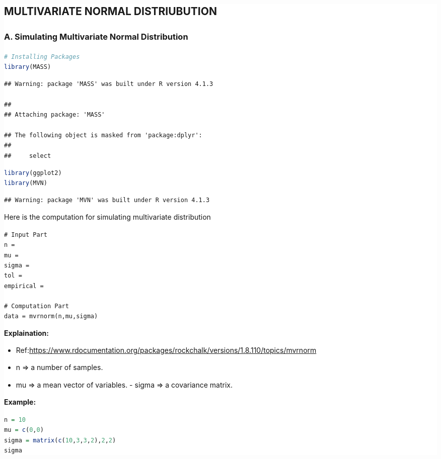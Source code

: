 ## **MULTIVARIATE NORMAL DISTRIUBUTION**

### **A. Simulating Multivariate Normal Distribution**

``` r
# Installing Packages
library(MASS)
```

    ## Warning: package 'MASS' was built under R version 4.1.3

    ## 
    ## Attaching package: 'MASS'

    ## The following object is masked from 'package:dplyr':
    ## 
    ##     select

``` r
library(ggplot2)
library(MVN)
```

    ## Warning: package 'MVN' was built under R version 4.1.3

Here is the computation for simulating multivariate distribution

    # Input Part
    n = 
    mu = 
    sigma =
    tol =
    empirical =

    # Computation Part
    data = mvrnorm(n,mu,sigma)

**Explaination:**

- Ref:<https://www.rdocumentation.org/packages/rockchalk/versions/1.8.110/topics/mvrnorm>

- n =\> a number of samples.

- mu =\> a mean vector of variables. - sigma =\> a covariance matrix.

**Example:**

``` r
n = 10
mu = c(0,0)
sigma = matrix(c(10,3,3,2),2,2)
sigma
```
